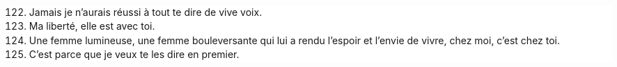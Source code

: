 122. Jamais je n’aurais réussi à tout te dire de vive voix.
123. Ma liberté, elle est avec toi.
124. Une femme lumineuse, une femme bouleversante qui lui a rendu l’espoir et l’envie de vivre, chez moi, c’est chez toi.
125. C’est parce que je veux te les dire en premier.
